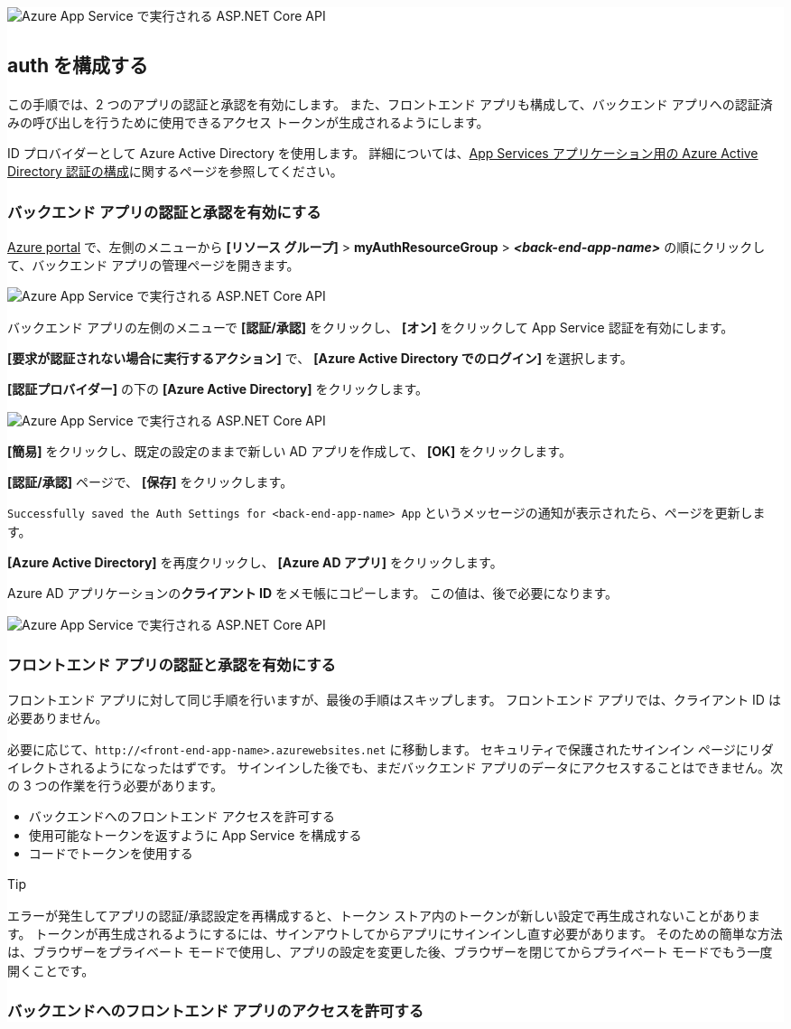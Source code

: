 ![Azure App Service で実行される ASP.NET Core API](./media/tutorial-auth-aad/remote-api-call-run.png)

## <a name="configure-auth"></a>auth を構成する

この手順では、2 つのアプリの認証と承認を有効にします。 また、フロントエンド アプリも構成して、バックエンド アプリへの認証済みの呼び出しを行うために使用できるアクセス トークンが生成されるようにします。

ID プロバイダーとして Azure Active Directory を使用します。 詳細については、[App Services アプリケーション用の Azure Active Directory 認証の構成](../configure-authentication-provider-aad.md?toc=%2fazure%2fapp-service%2fcontainers%2ftoc.json)に関するページを参照してください。

### <a name="enable-authentication-and-authorization-for-back-end-app"></a>バックエンド アプリの認証と承認を有効にする

[Azure portal](https://portal.azure.com) で、左側のメニューから **[リソース グループ]**  > **myAuthResourceGroup** >  **_\<back-end-app-name>_** の順にクリックして、バックエンド アプリの管理ページを開きます。

![Azure App Service で実行される ASP.NET Core API](./media/tutorial-auth-aad/portal-navigate-back-end.png)

バックエンド アプリの左側のメニューで **[認証/承認]** をクリックし、 **[オン]** をクリックして App Service 認証を有効にします。

**[要求が認証されない場合に実行するアクション]** で、 **[Azure Active Directory でのログイン]** を選択します。

**[認証プロバイダー]** の下の **[Azure Active Directory]** をクリックします。 

![Azure App Service で実行される ASP.NET Core API](./media/tutorial-auth-aad/configure-auth-back-end.png)

**[簡易]** をクリックし、既定の設定のままで新しい AD アプリを作成して、 **[OK]** をクリックします。

**[認証/承認]** ページで、 **[保存]** をクリックします。 

`Successfully saved the Auth Settings for <back-end-app-name> App` というメッセージの通知が表示されたら、ページを更新します。

**[Azure Active Directory]** を再度クリックし、 **[Azure AD アプリ]** をクリックします。

Azure AD アプリケーションの**クライアント ID** をメモ帳にコピーします。 この値は、後で必要になります。

![Azure App Service で実行される ASP.NET Core API](./media/tutorial-auth-aad/get-application-id-back-end.png)

### <a name="enable-authentication-and-authorization-for-front-end-app"></a>フロントエンド アプリの認証と承認を有効にする

フロントエンド アプリに対して同じ手順を行いますが、最後の手順はスキップします。 フロントエンド アプリでは、クライアント ID は必要ありません。

必要に応じて、`http://<front-end-app-name>.azurewebsites.net` に移動します。 セキュリティで保護されたサインイン ページにリダイレクトされるようになったはずです。 サインインした後でも、まだバックエンド アプリのデータにアクセスすることはできません。次の 3 つの作業を行う必要があります。

- バックエンドへのフロントエンド アクセスを許可する
- 使用可能なトークンを返すように App Service を構成する
- コードでトークンを使用する

> [!TIP]
> エラーが発生してアプリの認証/承認設定を再構成すると、トークン ストア内のトークンが新しい設定で再生成されないことがあります。 トークンが再生成されるようにするには、サインアウトしてからアプリにサインインし直す必要があります。 そのための簡単な方法は、ブラウザーをプライベート モードで使用し、アプリの設定を変更した後、ブラウザーを閉じてからプライベート モードでもう一度開くことです。

### <a name="grant-front-end-app-access-to-back-end"></a>バックエンドへのフロントエンド アプリのアクセスを許可する
